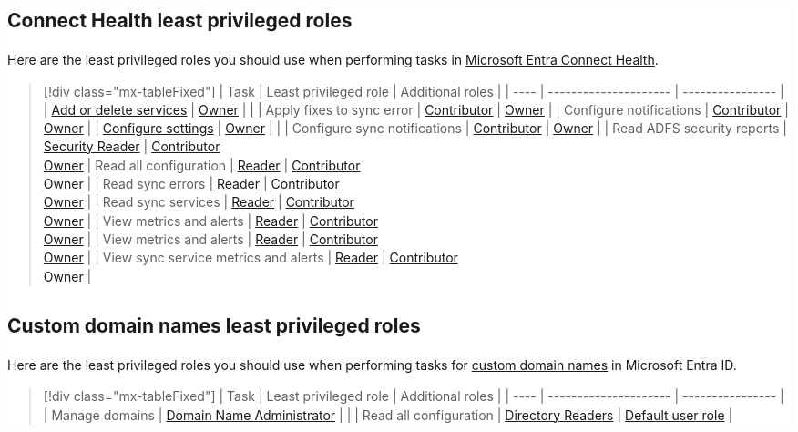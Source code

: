 ## Connect Health least privileged roles

Here are the least privileged roles you should use when performing tasks in [Microsoft Entra Connect Health](../hybrid/connect/whatis-azure-ad-connect.md).

> [!div class="mx-tableFixed"]
> | Task | Least privileged role | Additional roles |
> | ---- | --------------------- | ---------------- |
> | [Add or delete services](../hybrid/connect/how-to-connect-health-operations.md) | [Owner](/azure/role-based-access-control/built-in-roles#owner) |  |
> | Apply fixes to sync error | [Contributor](/azure/role-based-access-control/built-in-roles#contributor) | [Owner](/azure/role-based-access-control/built-in-roles#owner) |
> | Configure notifications | [Contributor](/azure/role-based-access-control/built-in-roles#contributor) | [Owner](/azure/role-based-access-control/built-in-roles#owner) |
> | [Configure settings](../hybrid/connect/how-to-connect-health-operations.md) | [Owner](/azure/role-based-access-control/built-in-roles#owner) |  |
> | Configure sync notifications | [Contributor](/azure/role-based-access-control/built-in-roles#contributor) | [Owner](/azure/role-based-access-control/built-in-roles#owner) |
> | Read ADFS security reports | [Security Reader](/azure/role-based-access-control/built-in-roles#security-reader) | [Contributor](/azure/role-based-access-control/built-in-roles#contributor)<br/>[Owner](/azure/role-based-access-control/built-in-roles#owner)
> | Read all configuration | [Reader](/azure/role-based-access-control/built-in-roles#reader) | [Contributor](/azure/role-based-access-control/built-in-roles#contributor)<br/>[Owner](/azure/role-based-access-control/built-in-roles#owner) |
> | Read sync errors | [Reader](/azure/role-based-access-control/built-in-roles#reader) | [Contributor](/azure/role-based-access-control/built-in-roles#contributor)<br/>[Owner](/azure/role-based-access-control/built-in-roles#owner) |
> | Read sync services | [Reader](/azure/role-based-access-control/built-in-roles#reader) | [Contributor](/azure/role-based-access-control/built-in-roles#contributor)<br/>[Owner](/azure/role-based-access-control/built-in-roles#owner) |
> | View metrics and alerts | [Reader](/azure/role-based-access-control/built-in-roles#reader) | [Contributor](/azure/role-based-access-control/built-in-roles#contributor)<br/>[Owner](/azure/role-based-access-control/built-in-roles#owner) |
> | View metrics and alerts | [Reader](/azure/role-based-access-control/built-in-roles#reader) | [Contributor](/azure/role-based-access-control/built-in-roles#contributor)<br/>[Owner](/azure/role-based-access-control/built-in-roles#owner) |
> | View sync service metrics and alerts | [Reader](/azure/role-based-access-control/built-in-roles#reader) | [Contributor](/azure/role-based-access-control/built-in-roles#contributor)<br/>[Owner](/azure/role-based-access-control/built-in-roles#owner) |

## Custom domain names least privileged roles

Here are the least privileged roles you should use when performing tasks for [custom domain names](../../fundamentals/add-custom-domain.yml) in Microsoft Entra ID.

> [!div class="mx-tableFixed"]
> | Task | Least privileged role | Additional roles |
> | ---- | --------------------- | ---------------- |
> | Manage domains | [Domain Name Administrator](permissions-reference.md#domain-name-administrator) |  |
> | Read all configuration | [Directory Readers](permissions-reference.md#directory-readers) | [Default user role](../../fundamentals/users-default-permissions.md) |
